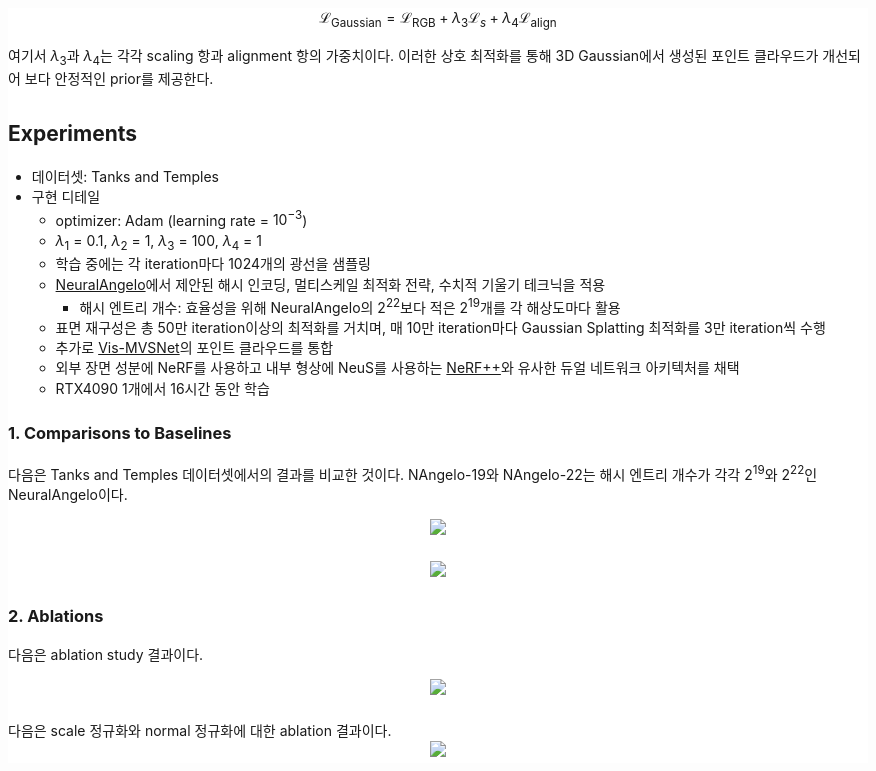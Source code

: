 $$
\begin{equation}
\mathcal{L}_\textrm{Gaussian} = \mathcal{L}_\textrm{RGB} + \lambda_3 \mathcal{L}_s + \lambda_4 \mathcal{L}_\textrm{align}
\end{equation}
$$

여기서 $\lambda_3$과 $\lambda_4$는 각각 scaling 항과 alignment 항의 가중치이다. 이러한 상호 최적화를 통해 3D Gaussian에서 생성된 포인트 클라우드가 개선되어 보다 안정적인 prior를 제공한다.

## Experiments
- 데이터셋: Tanks and Temples
- 구현 디테일
  - optimizer: Adam (learning rate = $10^{-3}$)
  - $\lambda_1$ = 0.1, $\lambda_2$ = 1, $\lambda_3$ = 100, $\lambda_4$ = 1
  - 학습 중에는 각 iteration마다 1024개의 광선을 샘플링
  - [NeuralAngelo](https://kimjy99.github.io/논문리뷰/neuralangelo)에서 제안된 해시 인코딩, 멀티스케일 최적화 전략, 수치적 기울기 테크닉을 적용
    - 해시 엔트리 개수: 효율성을 위해 NeuralAngelo의 $2^{22}$보다 적은 $2^{19}$개를 각 해상도마다 활용
  - 표면 재구성은 총 50만 iteration이상의 최적화를 거치며, 매 10만 iteration마다 Gaussian Splatting 최적화를 3만 iteration씩 수행
  - 추가로 [Vis-MVSNet](https://arxiv.org/abs/2008.07928)의 포인트 클라우드를 통합
  - 외부 장면 성분에 NeRF를 사용하고 내부 형상에 NeuS를 사용하는 [NeRF++](https://arxiv.org/abs/2010.07492)와 유사한 듀얼 네트워크 아키텍처를 채택
  - RTX4090 1개에서 16시간 동안 학습

### 1. Comparisons to Baselines
다음은 Tanks and Temples 데이터셋에서의 결과를 비교한 것이다. NAngelo-19와 NAngelo-22는 해시 엔트리 개수가 각각 $2^{19}$와 $2^{22}$인 NeuralAngelo이다. 

<center><img src='{{"/assets/img/neusg/neusg-fig4.PNG" | relative_url}}' width="100%"></center>
<br>
<center><img src='{{"/assets/img/neusg/neusg-table1.PNG" | relative_url}}' width="85%"></center>

### 2. Ablations
다음은 ablation study 결과이다. 

<center><img src='{{"/assets/img/neusg/neusg-table2.PNG" | relative_url}}' width="40%"></center>
<br>
다음은 scale 정규화와 normal 정규화에 대한 ablation 결과이다. 

<center><img src='{{"/assets/img/neusg/neusg-fig5.PNG" | relative_url}}' width="60%"></center>